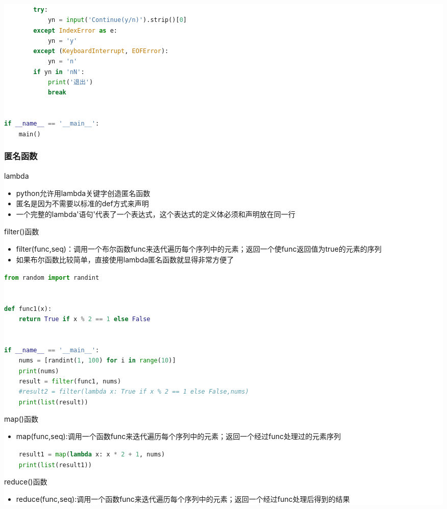 ```python
        try:
            yn = input('Continue(y/n)').strip()[0]
        except IndexError as e:
            yn = 'y'
        except (KeyboardInterrupt, EOFError):
            yn = 'n'
        if yn in 'nN':
            print('退出')
            break


if __name__ == '__main__':
    main()
```

### 匿名函数

lambda

- python允许用lambda关键字创造匿名函数
- 匿名是因为不需要以标准的def方式来声明
- 一个完整的lambda'语句'代表了一个表达式，这个表达式的定义体必须和声明放在同一行

filter()函数

- filter(func,seq)：调用一个布尔函数func来迭代遍历每个序列中的元素；返回一个使func返回值为true的元素的序列
- 如果布尔函数比较简单，直接使用lambda匿名函数就显得非常方便了

```python
from random import randint


def func1(x):
    return True if x % 2 == 1 else False


if __name__ == '__main__':
    nums = [randint(1, 100) for i in range(10)]
    print(nums)
    result = filter(func1, nums)
    #result2 = filter(lambda x: True if x % 2 == 1 else False,nums)
    print(list(result))
```

map()函数

- map(func,seq):调用一个函数func来迭代遍历每个序列中的元素；返回一个经过func处理过的元素序列

```python
    result1 = map(lambda x: x * 2 + 1, nums)
    print(list(result1))
```

reduce()函数

- reduce(func,seq):调用一个函数func来迭代遍历每个序列中的元素；返回一个经过func处理后得到的结果

